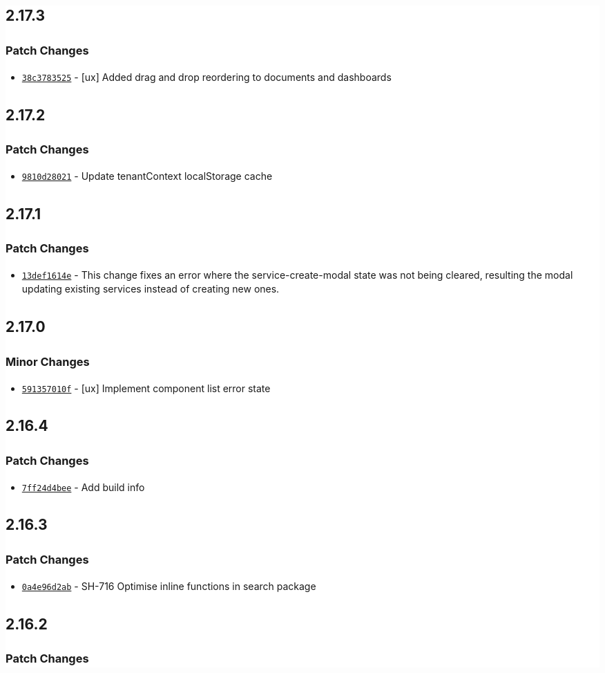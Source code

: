 ## 2.17.3

### Patch Changes

- [`38c3783525`](https://bitbucket.org/atlassian/atlassian-frontend/commits/38c3783525) - [ux] Added drag and drop reordering to documents and dashboards

## 2.17.2

### Patch Changes

- [`9810d28021`](https://bitbucket.org/atlassian/atlassian-frontend/commits/9810d28021) - Update tenantContext localStorage cache

## 2.17.1

### Patch Changes

- [`13def1614e`](https://bitbucket.org/atlassian/atlassian-frontend/commits/13def1614e) - This change fixes an error where the service-create-modal state was not being cleared, resulting the modal updating existing services instead of creating new ones.

## 2.17.0

### Minor Changes

- [`591357010f`](https://bitbucket.org/atlassian/atlassian-frontend/commits/591357010f) - [ux] Implement component list error state

## 2.16.4

### Patch Changes

- [`7ff24d4bee`](https://bitbucket.org/atlassian/atlassian-frontend/commits/7ff24d4bee) - Add build info

## 2.16.3

### Patch Changes

- [`0a4e96d2ab`](https://bitbucket.org/atlassian/atlassian-frontend/commits/0a4e96d2ab) - SH-716 Optimise inline functions in search package

## 2.16.2

### Patch Changes
